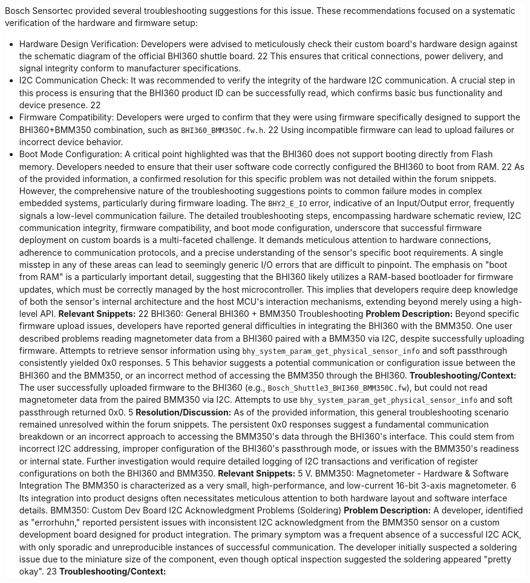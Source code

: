 Bosch Sensortec provided several troubleshooting suggestions for this issue. These recommendations focused on a systematic verification of the hardware and firmware setup:
* Hardware Design Verification: Developers were advised to meticulously check their custom board's hardware design against the schematic diagram of the official BHI360 shuttle board. 22 This ensures that critical connections, power delivery, and signal integrity conform to manufacturer specifications.
* I2C Communication Check: It was recommended to verify the integrity of the hardware I2C communication. A crucial step in this process is ensuring that the BHI360 product ID can be successfully read, which confirms basic bus functionality and device presence. 22
* Firmware Compatibility: Developers were urged to confirm that they were using firmware specifically designed to support the BHI360+BMM350 combination, such as `BHI360_BMM350C.fw.h`. 22 Using incompatible firmware can lead to upload failures or incorrect device behavior.
* Boot Mode Configuration: A critical point highlighted was that the BHI360 does not support booting directly from Flash memory. Developers needed to ensure that their user software code correctly configured the BHI360 to boot from RAM. 22
As of the provided information, a confirmed resolution for this specific problem was not detailed within the forum snippets. However, the comprehensive nature of the troubleshooting suggestions points to common failure modes in complex embedded systems, particularly during firmware loading. The `BHY2_E_IO` error, indicative of an Input/Output error, frequently signals a low-level communication failure. The detailed troubleshooting steps, encompassing hardware schematic review, I2C communication integrity, firmware compatibility, and boot mode configuration, underscore that successful firmware deployment on custom boards is a multi-faceted challenge. It demands meticulous attention to hardware connections, adherence to communication protocols, and a precise understanding of the sensor's specific boot requirements. A single misstep in any of these areas can lead to seemingly generic I/O errors that are difficult to pinpoint. The emphasis on "boot from RAM" is a particularly important detail, suggesting that the BHI360 likely utilizes a RAM-based bootloader for firmware updates, which must be correctly managed by the host microcontroller. This implies that developers require deep knowledge of both the sensor's internal architecture and the host MCU's interaction mechanisms, extending beyond merely using a high-level API.
**Relevant Snippets:** 22
BHI360: General BHI360 + BMM350 Troubleshooting
**Problem Description:**
Beyond specific firmware upload issues, developers have reported general difficulties in integrating the BHI360 with the BMM350. One user described problems reading magnetometer data from a BHI360 paired with a BMM350 via I2C, despite successfully uploading firmware. Attempts to retrieve sensor information using `bhy_system_param_get_physical_sensor_info` and soft passthrough consistently yielded 0x0 responses. 5 This behavior suggests a potential communication or configuration issue between the BHI360 and the BMM350, or an incorrect method of accessing the BMM350 through the BHI360.
**Troubleshooting/Context:**
The user successfully uploaded firmware to the BHI360 (e.g., `Bosch_Shuttle3_BHI360_BMM350C.fw`), but could not read magnetometer data from the paired BMM350 via I2C. Attempts to use `bhy_system_param_get_physical_sensor_info` and soft passthrough returned 0x0. 5
**Resolution/Discussion:**
As of the provided information, this general troubleshooting scenario remained unresolved within the forum snippets. The persistent 0x0 responses suggest a fundamental communication breakdown or an incorrect approach to accessing the BMM350's data through the BHI360's interface. This could stem from incorrect I2C addressing, improper configuration of the BHI360's passthrough mode, or issues with the BMM350's readiness or internal state. Further investigation would require detailed logging of I2C transactions and verification of register configurations on both the BHI360 and BMM350.
**Relevant Snippets:** 5
V. BMM350: Magnetometer - Hardware & Software Integration
The BMM350 is characterized as a very small, high-performance, and low-current 16-bit 3-axis magnetometer. 6 Its integration into product designs often necessitates meticulous attention to both hardware layout and software interface details.
BMM350: Custom Dev Board I2C Acknowledgment Problems (Soldering)
**Problem Description:**
A developer, identified as "errorhuhn," reported persistent issues with inconsistent I2C acknowledgment from the BMM350 sensor on a custom development board designed for product integration. The primary symptom was a frequent absence of a successful I2C ACK, with only sporadic and unreproducible instances of successful communication. The developer initially suspected a soldering issue due to the miniature size of the component, even though optical inspection suggested the soldering appeared "pretty okay". 23
**Troubleshooting/Context:**